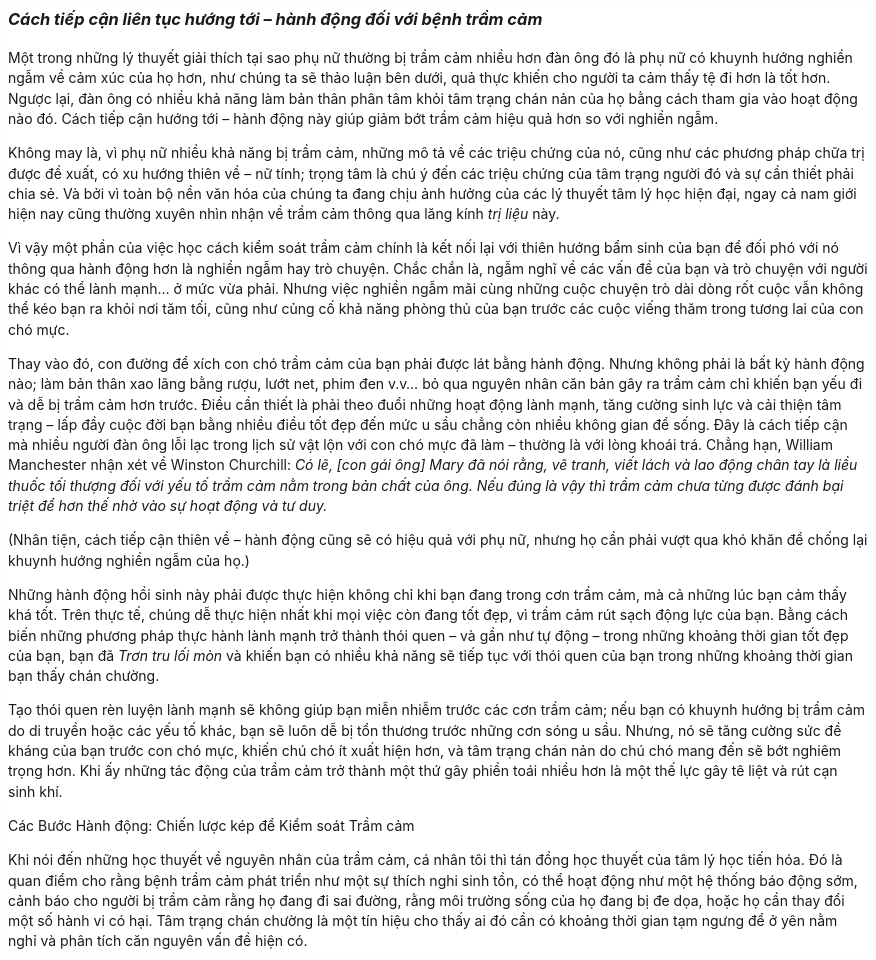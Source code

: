 ### _Cách tiếp cận liên tục hướng tới – hành động đối với bệnh trầm cảm_

Một trong những lý thuyết giải thích tại sao phụ nữ thường bị trầm cảm nhiều hơn đàn ông đó là phụ nữ có khuynh hướng nghiền ngẫm về cảm xúc của họ hơn, như chúng ta sẽ thảo luận bên dưới, quả thực khiến cho người ta cảm thấy tệ đi hơn là tốt hơn. Ngược lại, đàn ông có nhiều khả năng làm bản thân phân tâm khỏi tâm trạng chán nản của họ bằng cách tham gia vào hoạt động nào đó. Cách tiếp cận hướng tới – hành động này giúp giảm bớt trầm cảm hiệu quả hơn so với nghiền ngẫm.

Không may là, vì phụ nữ nhiều khả năng bị trầm cảm, những mô tả về các triệu chứng của nó, cũng như các phương pháp chữa trị được đề xuất, có xu hướng thiên về – nữ tính; trọng tâm là chú ý đến các triệu chứng của tâm trạng người đó và sự cần thiết phải chia sẻ. Và bởi vì toàn bộ nền văn hóa của chúng ta đang chịu ảnh hưởng của các lý thuyết tâm lý học hiện đại, ngay cả nam giới hiện nay cũng thường xuyên nhìn nhận về trầm cảm thông qua lăng kính _trị liệu_ này.

Vì vậy một phần của việc học cách kiểm soát trầm cảm chính là kết nối lại với thiên hướng bẩm sinh của bạn để đối phó với nó thông qua hành động hơn là nghiền ngẫm hay trò chuyện. Chắc chắn là, ngẫm nghĩ về các vấn đề của bạn và trò chuyện với người khác có thể lành mạnh… ở mức vừa phải. Nhưng việc nghiền ngẫm mãi cùng những cuộc chuyện trò dài dòng rốt cuộc vẫn không thể kéo bạn ra khỏi nơi tăm tối, cũng như củng cố khả năng phòng thủ của bạn trước các cuộc viếng thăm trong tương lai của con chó mực.

Thay vào đó, con đường để xích con chó trầm cảm của bạn phải được lát bằng hành động. Nhưng không phải là bất kỳ hành động nào; làm bản thân xao lãng bằng rượu, lướt net, phim đen v.v… bỏ qua nguyên nhân căn bản gây ra trầm cảm chỉ khiến bạn yếu đi và dễ bị trầm cảm hơn trước. Điều cần thiết là phải theo đuổi những hoạt động lành mạnh, tăng cường sinh lực và cải thiện tâm trạng – lấp đầy cuộc đời bạn bằng nhiều điều tốt đẹp đến mức u sầu chẳng còn nhiều không gian để sống. Đây là cách tiếp cận mà nhiều người đàn ông lỗi lạc trong lịch sử vật lộn với con chó mực đã làm – thường là với lòng khoái trá. Chẳng hạn, William Manchester nhận xét về Winston Churchill: _Có lẽ, [con gái ông] Mary đã nói rằng, vẽ tranh, viết lách và lao động chân tay là _liều thuốc tối thượng đối với yếu tố trầm cảm nằm trong bản chất của ông._ Nếu đúng là vậy thì trầm cảm chưa từng được đánh bại triệt để hơn thế nhờ vào sự hoạt động và tư duy._

(Nhân tiện, cách tiếp cận thiên về – hành động cũng sẽ có hiệu quả với phụ nữ, nhưng họ cần phải vượt qua khó khăn để chống lại khuynh hướng nghiền ngẫm của họ.)

Những hành động hồi sinh này phải được thực hiện không chỉ khi bạn đang trong cơn trầm cảm, mà cả những lúc bạn cảm thấy khá tốt. Trên thực tế, chúng dễ thực hiện nhất khi mọi việc còn đang tốt đẹp, vì trầm cảm rút sạch động lực của bạn. Bằng cách biến những phương pháp thực hành lành mạnh trở thành thói quen – và gần như tự động – trong những khoảng thời gian tốt đẹp của bạn, bạn đã _Trơn tru lối mòn_ và khiến bạn có nhiều khả năng sẽ tiếp tục với thói quen của bạn trong những khoảng thời gian bạn thấy chán chường.

Tạo thói quen rèn luyện lành mạnh sẽ không giúp bạn miễn nhiễm trước các cơn trầm cảm; nếu bạn có khuynh hướng bị trầm cảm do di truyền hoặc các yếu tố khác, bạn sẽ luôn dễ bị tổn thương trước những cơn sóng u sầu. Nhưng, nó sẽ tăng cường sức đề kháng của bạn trước con chó mực, khiến chú chó ít xuất hiện hơn, và tâm trạng chán nản do chú chó mang đến sẽ bớt nghiêm trọng hơn. Khi ấy những tác động của trầm cảm trở thành một thứ gây phiền toái nhiều hơn là một thế lực gây tê liệt và rút cạn sinh khí.

Các Bước Hành động: Chiến lược kép để Kiểm soát Trầm cảm

Khi nói đến những học thuyết về nguyên nhân của trầm cảm, cá nhân tôi thì tán đồng học thuyết của tâm lý học tiến hóa. Đó là quan điểm cho rằng bệnh trầm cảm phát triển như một sự thích nghi sinh tồn, có thể hoạt động như một hệ thống báo động sớm, cảnh báo cho người bị trầm cảm rằng họ đang đi sai đường, rằng môi trường sống của họ đang bị đe dọa, hoặc họ cần thay đổi một số hành vi có hại. Tâm trạng chán chường là một tín hiệu cho thấy ai đó cần có khoảng thời gian tạm ngưng để ở yên nằm nghỉ và phân tích căn nguyên vấn đề hiện có.
